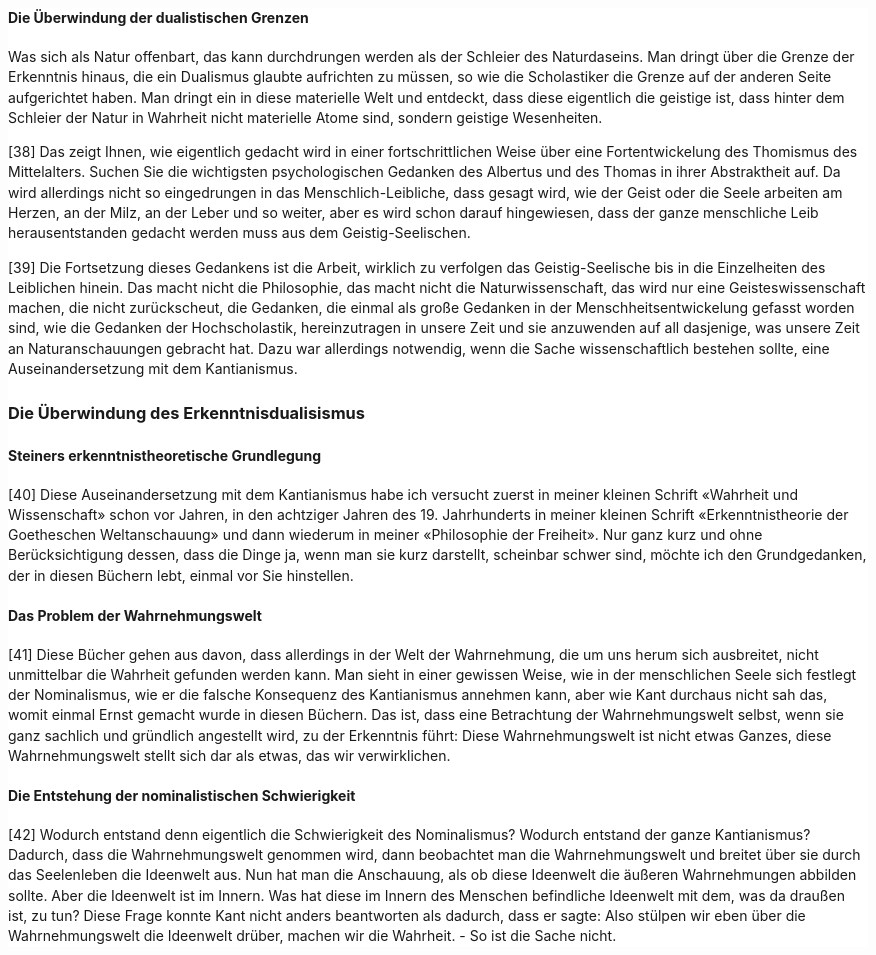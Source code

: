 #### Die Überwindung der dualistischen Grenzen

Was sich als Natur offenbart, das kann durchdrungen werden als der Schleier des Naturdaseins. Man dringt über die Grenze der Erkenntnis hinaus, die ein Dualismus glaubte aufrichten zu müssen, so wie die Scholastiker die Grenze auf der anderen Seite aufgerichtet haben. Man dringt ein in diese materielle Welt und entdeckt, dass diese eigentlich die geistige ist, dass hinter dem Schleier der Natur in Wahrheit nicht materielle Atome sind, sondern geistige Wesenheiten.

[38] Das zeigt Ihnen, wie eigentlich gedacht wird in einer fortschrittlichen Weise über eine Fortentwickelung des Thomismus des Mittelalters. Suchen Sie die wichtigsten psychologischen Gedanken des Albertus und des Thomas in ihrer Abstraktheit auf. Da wird allerdings nicht so eingedrungen in das Menschlich-Leibliche, dass gesagt wird, wie der Geist oder die Seele arbeiten am Herzen, an der Milz, an der Leber und so weiter, aber es wird schon darauf hingewiesen, dass der ganze menschliche Leib herausentstanden gedacht werden muss aus dem Geistig-Seelischen.

[39] Die Fortsetzung dieses Gedankens ist die Arbeit, wirklich zu verfolgen das Geistig-Seelische bis in die Einzelheiten des Leiblichen hinein. Das macht nicht die Philosophie, das macht nicht die Naturwissenschaft, das wird nur eine Geisteswissenschaft machen, die nicht zurückscheut, die Gedanken, die einmal als große Gedanken in der Menschheitsentwickelung gefasst worden sind, wie die Gedanken der Hochscholastik, hereinzutragen in unsere Zeit und sie anzuwenden auf all dasjenige, was unsere Zeit an Naturanschauungen gebracht hat. Dazu war allerdings notwendig, wenn die Sache wissenschaftlich bestehen sollte, eine Auseinandersetzung mit dem Kantianismus.

### Die Überwindung des Erkenntnisdualisismus

#### Steiners erkenntnistheoretische Grundlegung

[40] Diese Auseinandersetzung mit dem Kantianismus habe ich versucht zuerst in meiner kleinen Schrift «Wahrheit und Wissenschaft» schon vor Jahren, in den achtziger Jahren des 19. Jahrhunderts in meiner kleinen Schrift «Erkenntnistheorie der Goetheschen Weltanschauung» und dann wiederum in meiner «Philosophie der Freiheit». Nur ganz kurz und ohne Berücksichtigung dessen, dass die Dinge ja, wenn man sie kurz darstellt, scheinbar schwer sind, möchte ich den Grundgedanken, der in diesen Büchern lebt, einmal vor Sie hinstellen.

#### Das Problem der Wahrnehmungswelt

[41] Diese Bücher gehen aus davon, dass allerdings in der Welt der Wahrnehmung, die um uns herum sich ausbreitet, nicht unmittelbar die Wahrheit gefunden werden kann. Man sieht in einer gewissen Weise, wie in der menschlichen Seele sich festlegt der Nominalismus, wie er die falsche Konsequenz des Kantianismus annehmen kann, aber wie Kant durchaus nicht sah das, womit einmal Ernst gemacht wurde in diesen Büchern. Das ist, dass eine Betrachtung der Wahrnehmungswelt selbst, wenn sie ganz sachlich und gründlich angestellt wird, zu der Erkenntnis führt: Diese Wahrnehmungswelt ist nicht etwas Ganzes, diese Wahrnehmungswelt stellt sich dar als etwas, das wir verwirklichen.

#### Die Entstehung der nominalistischen Schwierigkeit

[42] Wodurch entstand denn eigentlich die Schwierigkeit des Nominalismus? Wodurch entstand der ganze Kantianismus? Dadurch, dass die Wahrnehmungswelt genommen wird, dann beobachtet man die Wahrnehmungswelt und breitet über sie durch das Seelenleben die Ideenwelt aus. Nun hat man die Anschauung, als ob diese Ideenwelt die äußeren Wahrnehmungen abbilden sollte. Aber die Ideenwelt ist im Innern. Was hat diese im Innern des Menschen befindliche Ideenwelt mit dem, was da draußen ist, zu tun? Diese Frage konnte Kant nicht anders beantworten als dadurch, dass er sagte: Also stülpen wir eben über die Wahrnehmungswelt die Ideenwelt drüber, machen wir die Wahrheit. - So ist die Sache nicht.
